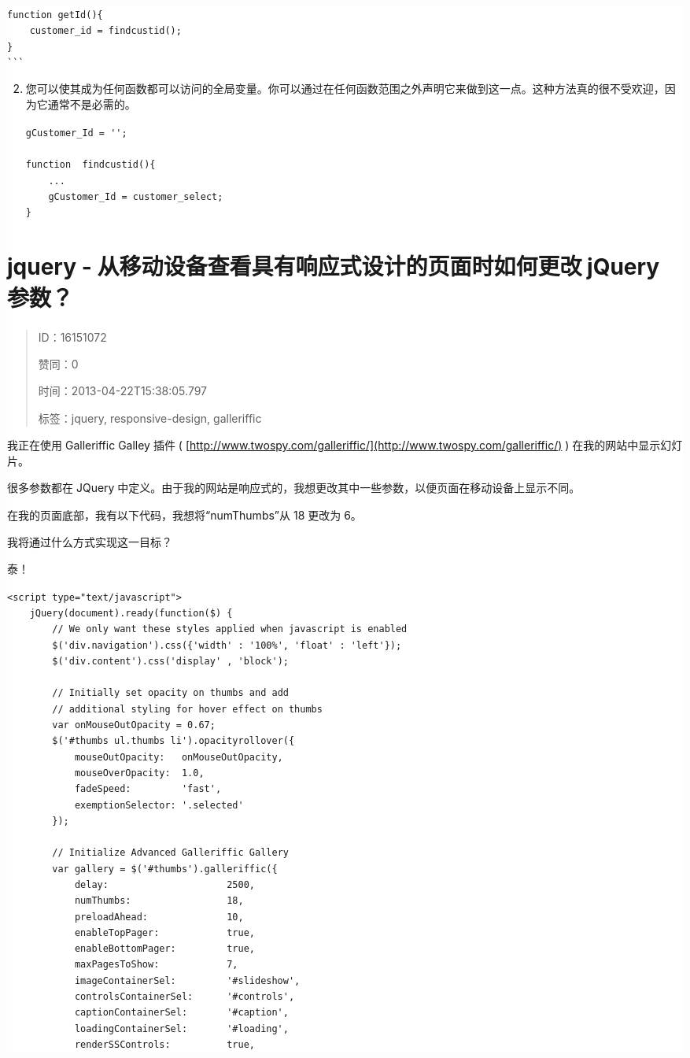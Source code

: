     function getId(){
        customer_id = findcustid();
    } 
    ```

2.  您可以使其成为任何函数都可以访问的全局变量。你可以通过在任何函数范围之外声明它来做到这一点。这种方法真的很不受欢迎，因为它通常不是必需的。

    ```
    gCustomer_Id = '';

    function  findcustid(){ 
        ... 
        gCustomer_Id = customer_select;
    } 
    ```

# jquery - 从移动设备查看具有响应式设计的页面时如何更改 jQuery 参数？

> ID：16151072
> 
> 赞同：0
> 
> 时间：2013-04-22T15:38:05.797
> 
> 标签：jquery, responsive-design, galleriffic

我正在使用 Galleriffic Galley 插件 ( [http://www.twospy.com/galleriffic/](http://www.twospy.com/galleriffic/) ) 在我的网站中显示幻灯片。

很多参数都在 JQuery 中定义。由于我的网站是响应式的，我想更改其中一些参数，以便页面在移动设备上显示不同。

在我的页面底部，我有以下代码，我想将“numThumbs”从 18 更改为 6。

我将通过什么方式实现这一目标？

泰！

```
<script type="text/javascript">
    jQuery(document).ready(function($) {
        // We only want these styles applied when javascript is enabled
        $('div.navigation').css({'width' : '100%', 'float' : 'left'});
        $('div.content').css('display' , 'block');

        // Initially set opacity on thumbs and add
        // additional styling for hover effect on thumbs
        var onMouseOutOpacity = 0.67;
        $('#thumbs ul.thumbs li').opacityrollover({
            mouseOutOpacity:   onMouseOutOpacity,
            mouseOverOpacity:  1.0,
            fadeSpeed:         'fast',
            exemptionSelector: '.selected'
        });

        // Initialize Advanced Galleriffic Gallery
        var gallery = $('#thumbs').galleriffic({
            delay:                     2500,
            numThumbs:                 18,
            preloadAhead:              10,
            enableTopPager:            true,
            enableBottomPager:         true,
            maxPagesToShow:            7,
            imageContainerSel:         '#slideshow',
            controlsContainerSel:      '#controls',
            captionContainerSel:       '#caption',
            loadingContainerSel:       '#loading',
            renderSSControls:          true,
```